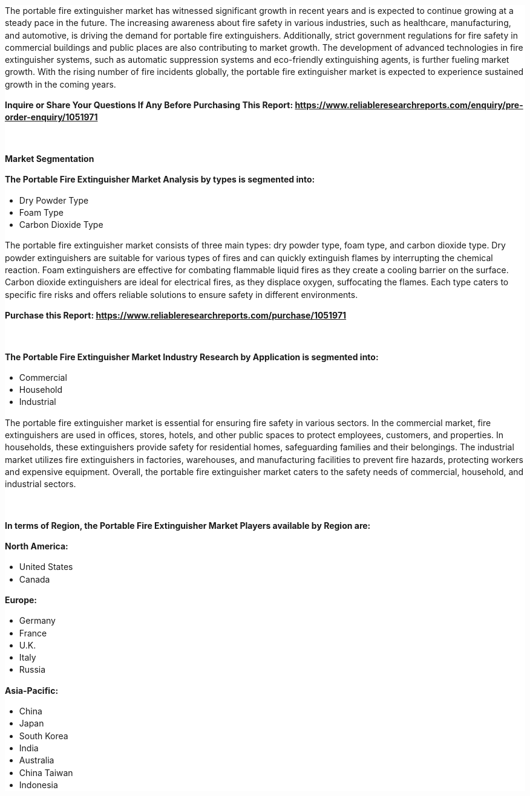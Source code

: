 <p><p>The portable fire extinguisher market has witnessed significant growth in recent years and is expected to continue growing at a steady pace in the future. The increasing awareness about fire safety in various industries, such as healthcare, manufacturing, and automotive, is driving the demand for portable fire extinguishers. Additionally, strict government regulations for fire safety in commercial buildings and public places are also contributing to market growth. The development of advanced technologies in fire extinguisher systems, such as automatic suppression systems and eco-friendly extinguishing agents, is further fueling market growth. With the rising number of fire incidents globally, the portable fire extinguisher market is expected to experience sustained growth in the coming years.</p></p>
<p><strong>Inquire or Share Your Questions If Any Before Purchasing This Report: <a href="https://www.reliableresearchreports.com/enquiry/pre-order-enquiry/1051971">https://www.reliableresearchreports.com/enquiry/pre-order-enquiry/1051971</a></strong></p>
<p>&nbsp;</p>
<p><strong>Market Segmentation</strong></p>
<p><strong>The Portable Fire Extinguisher Market Analysis by types is segmented into:</strong></p>
<p><ul><li>Dry Powder Type</li><li>Foam Type</li><li>Carbon Dioxide Type</li></ul></p>
<p><p>The portable fire extinguisher market consists of three main types: dry powder type, foam type, and carbon dioxide type. Dry powder extinguishers are suitable for various types of fires and can quickly extinguish flames by interrupting the chemical reaction. Foam extinguishers are effective for combating flammable liquid fires as they create a cooling barrier on the surface. Carbon dioxide extinguishers are ideal for electrical fires, as they displace oxygen, suffocating the flames. Each type caters to specific fire risks and offers reliable solutions to ensure safety in different environments.</p></p>
<p><strong>Purchase this Report:&nbsp;<a href="https://www.reliableresearchreports.com/purchase/1051971">https://www.reliableresearchreports.com/purchase/1051971</a></strong></p>
<p>&nbsp;</p>
<p><strong>The Portable Fire Extinguisher Market Industry Research by Application is segmented into:</strong></p>
<p><ul><li>Commercial</li><li>Household</li><li>Industrial</li></ul></p>
<p><p>The portable fire extinguisher market is essential for ensuring fire safety in various sectors. In the commercial market, fire extinguishers are used in offices, stores, hotels, and other public spaces to protect employees, customers, and properties. In households, these extinguishers provide safety for residential homes, safeguarding families and their belongings. The industrial market utilizes fire extinguishers in factories, warehouses, and manufacturing facilities to prevent fire hazards, protecting workers and expensive equipment. Overall, the portable fire extinguisher market caters to the safety needs of commercial, household, and industrial sectors.</p></p>
<p>&nbsp;</p>
<p><strong>In terms of Region, the Portable Fire Extinguisher Market Players available by Region are:</strong></p>
<p>
    <p> <strong> North America: </strong>
        <ul>
            <li>United States</li>
            <li>Canada</li>
        </ul>
        </p> 
    <p> <strong> Europe: </strong>
        <ul>
            <li>Germany</li>
            <li>France</li>
            <li>U.K.</li>
            <li>Italy</li>
            <li>Russia</li>
        </ul>
        </p> 
    <p> <strong> Asia-Pacific: </strong>
        <ul>
            <li>China</li>
            <li>Japan</li>
            <li>South Korea</li>
            <li>India</li>
            <li>Australia</li>
            <li>China Taiwan</li>
            <li>Indonesia</li>